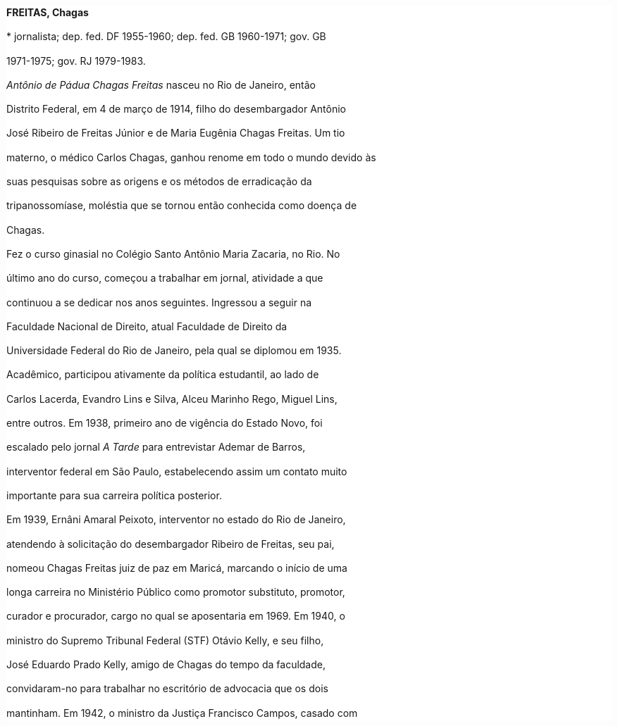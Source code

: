 **FREITAS, Chagas**



\* jornalista; dep. fed. DF 1955-1960; dep. fed. GB 1960-1971; gov. GB

1971-1975; gov. RJ 1979-1983.



*Antônio de Pádua Chagas Freitas* nasceu no Rio de Janeiro, então

Distrito Federal, em 4 de março de 1914, filho do desembargador Antônio

José Ribeiro de Freitas Júnior e de Maria Eugênia Chagas Freitas. Um tio

materno, o médico Carlos Chagas, ganhou renome em todo o mundo devido às

suas pesquisas sobre as origens e os métodos de erradicação da

tripanossomíase, moléstia que se tornou então conhecida como doença de

Chagas.



Fez o curso ginasial no Colégio Santo Antônio Maria Zacaria, no Rio. No

último ano do curso, começou a trabalhar em jornal, atividade a que

continuou a se dedicar nos anos seguintes. Ingressou a seguir na

Faculdade Nacional de Direito, atual Faculdade de Direito da

Universidade Federal do Rio de Janeiro, pela qual se diplomou em 1935.

Acadêmico, participou ativamente da política estudantil, ao lado de

Carlos Lacerda, Evandro Lins e Silva, Alceu Marinho Rego, Miguel Lins,

entre outros. Em 1938, primeiro ano de vigência do Estado Novo, foi

escalado pelo jornal *A Tarde* para entrevistar Ademar de Barros,

interventor federal em São Paulo, estabelecendo assim um contato muito

importante para sua carreira política posterior.



Em 1939, Ernâni Amaral Peixoto, interventor no estado do Rio de Janeiro,

atendendo à solicitação do desembargador Ribeiro de Freitas, seu pai,

nomeou Chagas Freitas juiz de paz em Maricá, marcando o início de uma

longa carreira no Ministério Público como promotor substituto, promotor,

curador e procurador, cargo no qual se aposentaria em 1969. Em 1940, o

ministro do Supremo Tribunal Federal (STF) Otávio Kelly, e seu filho,

José Eduardo Prado Kelly, amigo de Chagas do tempo da faculdade,

convidaram-no para trabalhar no escritório de advocacia que os dois

mantinham. Em 1942, o ministro da Justiça Francisco Campos, casado com
